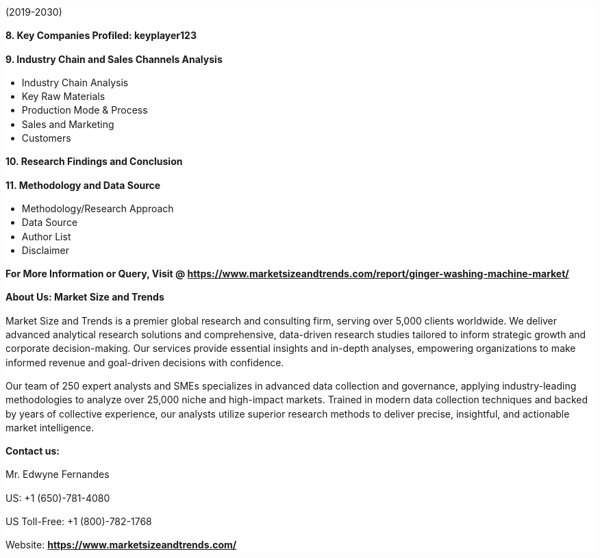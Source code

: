 (2019-2030)</li></ul><p><strong>8. Key Companies Profiled: keyplayer123</strong></p><p><strong>9. Industry Chain and Sales Channels Analysis</strong></p><ul><li>Industry Chain Analysis</li><li>Key Raw Materials</li><li>Production Mode &amp; Process</li><li>Sales and Marketing</li><li>Customers</li></ul><p><strong>10. Research Findings and Conclusion</strong></p><p><strong>11. Methodology and Data Source</strong></p><ul><li>Methodology/Research Approach</li><li>Data Source</li><li>Author List</li><li>Disclaimer</li></ul></p><p><strong>For More Information or Query, Visit @ <a href="https://www.marketsizeandtrends.com/report/ginger-washing-machine-market/">https://www.marketsizeandtrends.com/report/ginger-washing-machine-market/</a></strong></p><p><strong>About Us: Market Size and Trends</strong></p><p>Market Size and Trends is a premier global research and consulting firm, serving over 5,000 clients worldwide. We deliver advanced analytical research solutions and comprehensive, data-driven research studies tailored to inform strategic growth and corporate decision-making. Our services provide essential insights and in-depth analyses, empowering organizations to make informed revenue and goal-driven decisions with confidence.</p><p>Our team of 250 expert analysts and SMEs specializes in advanced data collection and governance, applying industry-leading methodologies to analyze over 25,000 niche and high-impact markets. Trained in modern data collection techniques and backed by years of collective experience, our analysts utilize superior research methods to deliver precise, insightful, and actionable market intelligence.</p><p><strong>Contact us:</strong></p><p>Mr. Edwyne Fernandes</p><p>US: +1 (650)-781-4080</p><p>US Toll-Free: +1 (800)-782-1768</p><p>Website: <strong><a href="https://www.marketsizeandtrends.com/">https://www.marketsizeandtrends.com/</a></strong></p>
